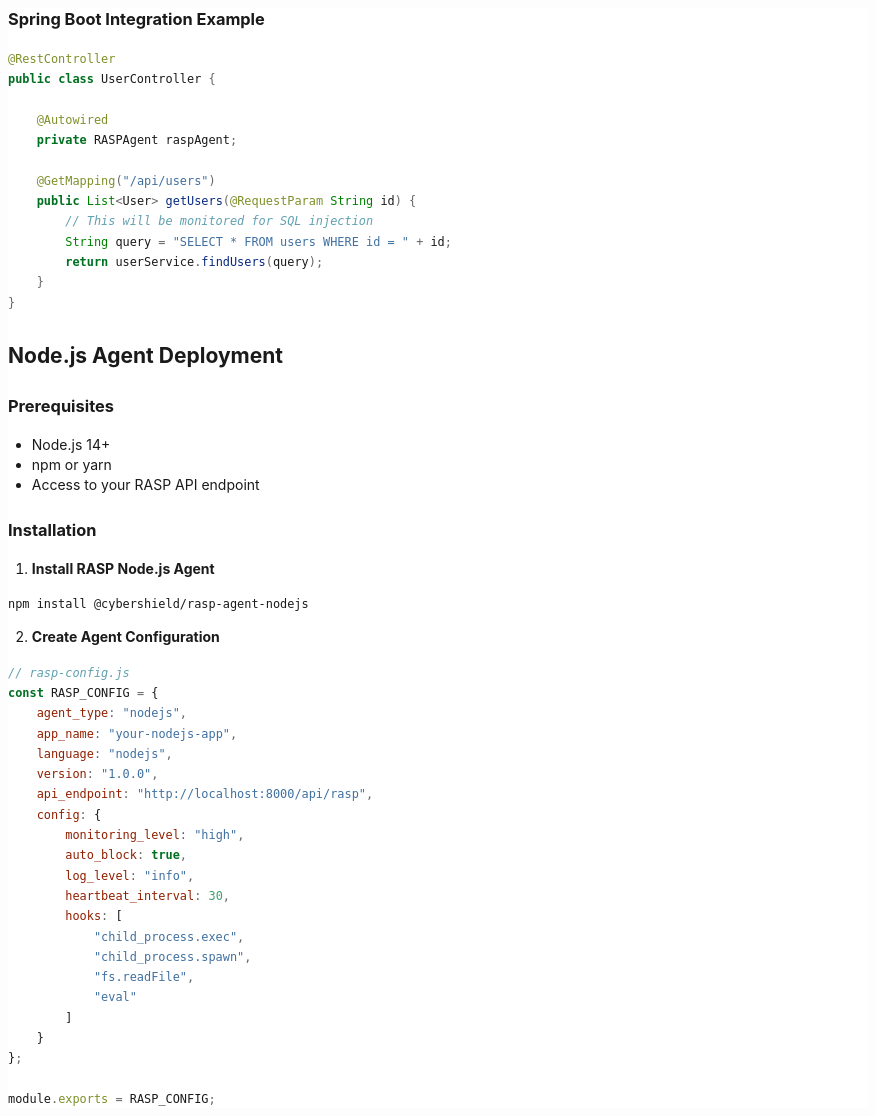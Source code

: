 ### Spring Boot Integration Example
```java
@RestController
public class UserController {
    
    @Autowired
    private RASPAgent raspAgent;
    
    @GetMapping("/api/users")
    public List<User> getUsers(@RequestParam String id) {
        // This will be monitored for SQL injection
        String query = "SELECT * FROM users WHERE id = " + id;
        return userService.findUsers(query);
    }
}
```

## Node.js Agent Deployment

### Prerequisites
- Node.js 14+
- npm or yarn
- Access to your RASP API endpoint

### Installation

1. **Install RASP Node.js Agent**
```bash
npm install @cybershield/rasp-agent-nodejs
```

2. **Create Agent Configuration**
```javascript
// rasp-config.js
const RASP_CONFIG = {
    agent_type: "nodejs",
    app_name: "your-nodejs-app",
    language: "nodejs",
    version: "1.0.0",
    api_endpoint: "http://localhost:8000/api/rasp",
    config: {
        monitoring_level: "high",
        auto_block: true,
        log_level: "info",
        heartbeat_interval: 30,
        hooks: [
            "child_process.exec",
            "child_process.spawn",
            "fs.readFile",
            "eval"
        ]
    }
};

module.exports = RASP_CONFIG;
```
